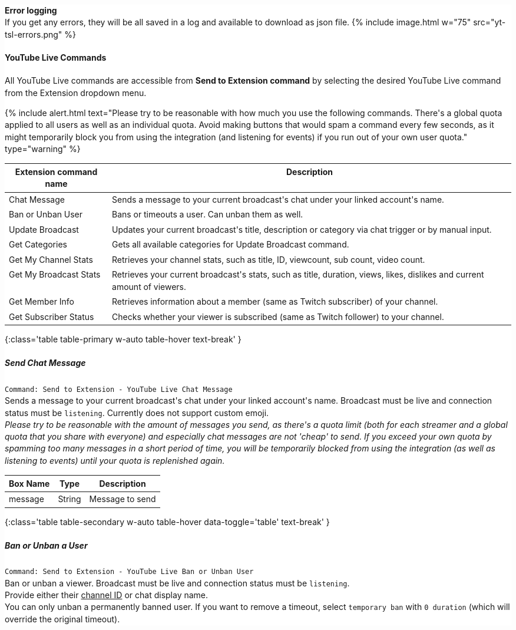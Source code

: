 **Error logging**\
If you get any errors, they will be all saved in a log and available to download as json file. 
{% include image.html w="75" src="yt-tsl-errors.png" %}


#### YouTube Live Commands
All YouTube Live commands are accessible from **Send to Extension command** by selecting the desired YouTube Live command from the Extension dropdown menu.

{% include alert.html text="Please try to be reasonable with how much you use the following commands. There's a global quota applied to all users as well as an individual quota. Avoid making buttons that would spam a command every few seconds, as it might temporarily block you from using the integration (and listening for events) if you run out of your own user quota." type="warning" %} 

| Extension command name| Description | 
|-------|--------|
|Chat Message | Sends a message to your current broadcast's chat under your linked account's name.|
|Ban or Unban User | Bans or timeouts a user. Can unban them as well.|
|Update Broadcast | Updates your current broadcast's title, description or category via chat trigger or by manual input. |
|Get Categories | Gets all available categories for Update Broadcast command.|
|Get My Channel Stats | Retrieves your channel stats, such as title, ID, viewcount, sub count, video count.|
|Get My Broadcast Stats| Retrieves your current broadcast's stats, such as title, duration, views, likes, dislikes and current amount of viewers.|
|Get Member Info| Retrieves information about a member (same as Twitch subscriber) of your channel.|
|Get Subscriber Status | Checks whether your viewer is subscribed (same as Twitch follower) to your channel.|
{:class='table table-primary w-auto table-hover text-break' }
  

##### Send Chat Message
`Command: Send to Extension - YouTube Live Chat Message`\
Sends a message to your current broadcast's chat under your linked account's name. Broadcast must be live and connection status must be `listening`. Currently does not support custom emoji.\
*Please try to be reasonable with the amount of messages you send, as there's a quota limit (both for each streamer and a global quota that you share with everyone) and especially chat messages are not 'cheap' to send. If you exceed your own quota by spamming too many messages in a short period of time, you will be temporarily blocked from using the integration (as well as listening to events) until your quota is replenished again.*


| Box Name | Type | Description | 
|-------|--------|--------
|message|String|Message to send|
{:class='table table-secondary w-auto table-hover data-toggle='table' text-break' }

##### Ban or Unban a User 
`Command: Send to Extension - YouTube Live Ban or Unban User`\
Ban or unban a viewer. Broadcast must be live and connection status must be `listening`.\
Provide either their [channel ID](https://commentpicker.com/youtube-channel-id.php) or chat display name.\
You can only unban a permanently banned user. If you want to remove a timeout, select `temporary ban` with `0 duration` (which will override the original timeout).
